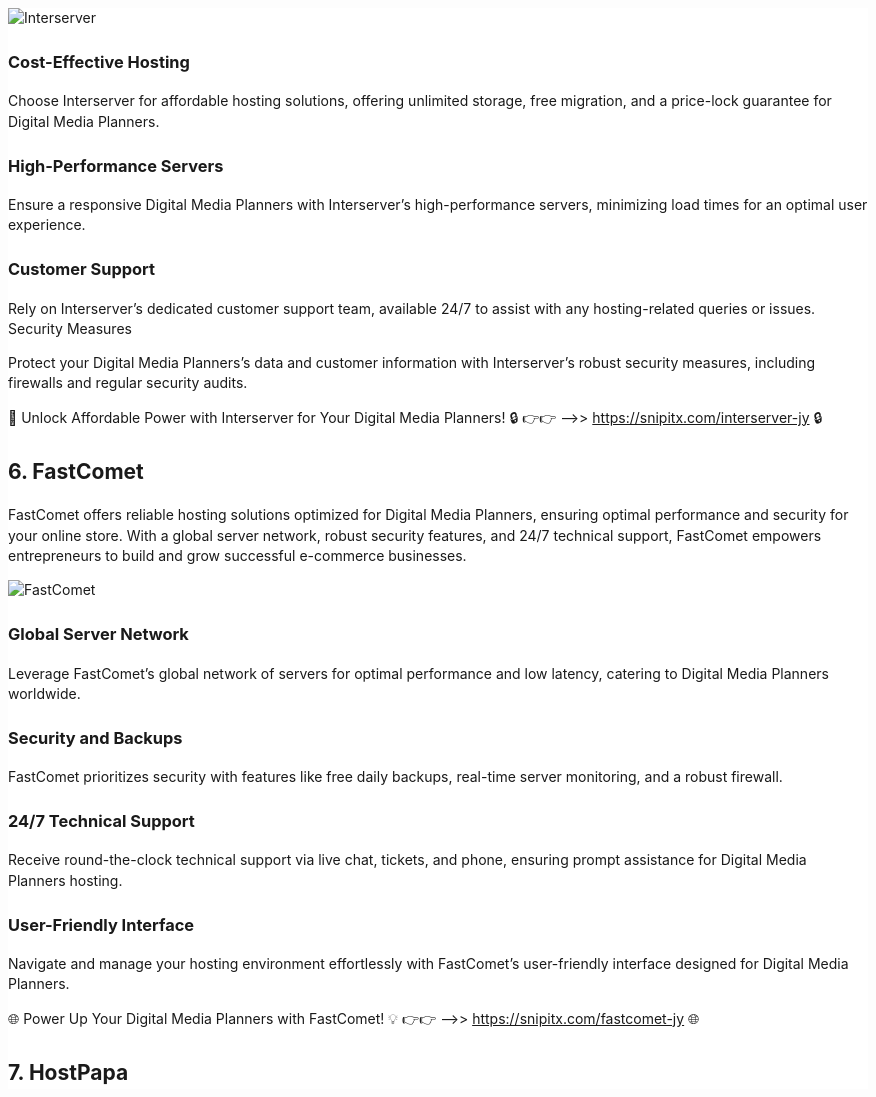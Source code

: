 ![Interserver](https://i.imgur.com/OM5dOEW.jpeg "Interserver Hosting")

### Cost-Effective Hosting
Choose Interserver for affordable hosting solutions, offering unlimited storage, free migration, and a price-lock guarantee for Digital Media Planners.

### High-Performance Servers
Ensure a responsive Digital Media Planners with Interserver’s high-performance servers, minimizing load times for an optimal user experience.

### Customer Support
Rely on Interserver’s dedicated customer support team, available 24/7 to assist with any hosting-related queries or issues.
Security Measures

Protect your Digital Media Planners’s data and customer information with Interserver’s robust security measures, including firewalls and regular security audits.

💸 Unlock Affordable Power with Interserver for Your Digital Media Planners! 🔒
👉👉 -->> https://snipitx.com/interserver-jy 🔒

## 6. FastComet

FastComet offers reliable hosting solutions optimized for Digital Media Planners, ensuring optimal performance and security for your online store. With a global server network, robust security features, and 24/7 technical support, FastComet empowers entrepreneurs to build and grow successful e-commerce businesses.

![FastComet](https://i.imgur.com/7qgXuWp.png "FastComet Hosting")

### Global Server Network
Leverage FastComet’s global network of servers for optimal performance and low latency, catering to Digital Media Planners worldwide.

### Security and Backups
FastComet prioritizes security with features like free daily backups, real-time server monitoring, and a robust firewall.

### 24/7 Technical Support
Receive round-the-clock technical support via live chat, tickets, and phone, ensuring prompt assistance for Digital Media Planners hosting.

### User-Friendly Interface
Navigate and manage your hosting environment effortlessly with FastComet’s user-friendly interface designed for Digital Media Planners.

🌐 Power Up Your Digital Media Planners with FastComet! 💡
👉👉 -->> https://snipitx.com/fastcomet-jy 🌐

## 7. HostPapa
